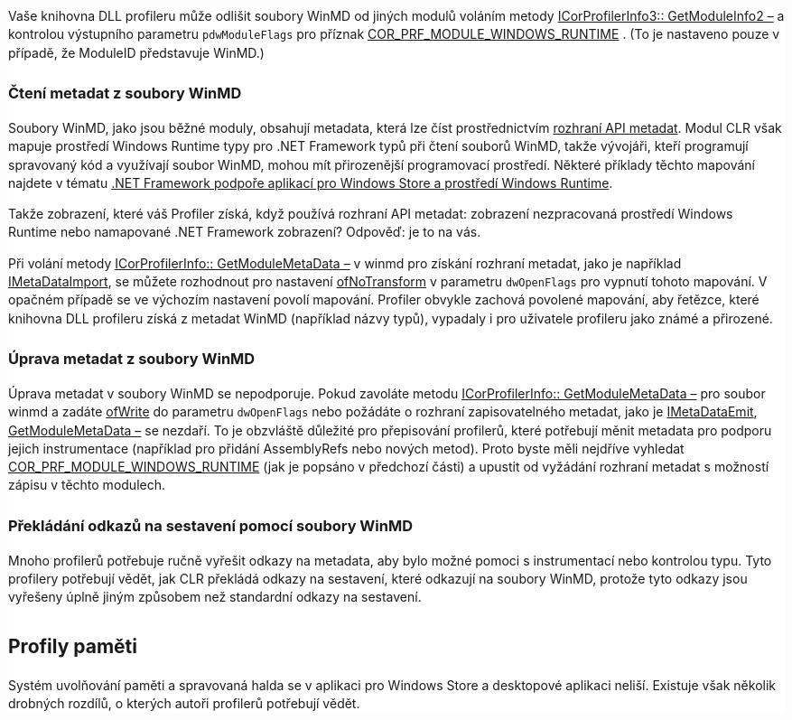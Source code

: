 Vaše knihovna DLL profileru může odlišit soubory WinMD od jiných modulů voláním metody [ICorProfilerInfo3:: GetModuleInfo2 –](icorprofilerinfo3-getmoduleinfo2-method.md) a kontrolou výstupního parametru `pdwModuleFlags` pro příznak [COR_PRF_MODULE_WINDOWS_RUNTIME](cor-prf-module-flags-enumeration.md) . (To je nastaveno pouze v případě, že ModuleID představuje WinMD.)

### <a name="reading-metadata-from-winmds"></a>Čtení metadat z soubory WinMD

Soubory WinMD, jako jsou běžné moduly, obsahují metadata, která lze číst prostřednictvím [rozhraní API metadat](../../../../docs/framework/unmanaged-api/metadata/index.md). Modul CLR však mapuje prostředí Windows Runtime typy pro .NET Framework typů při čtení souborů WinMD, takže vývojáři, kteří programují spravovaný kód a využívají soubor WinMD, mohou mít přirozenější programovací prostředí. Některé příklady těchto mapování najdete v tématu [.NET Framework podpoře aplikací pro Windows Store a prostředí Windows Runtime](../../../standard/cross-platform/support-for-windows-store-apps-and-windows-runtime.md).

Takže zobrazení, které váš Profiler získá, když používá rozhraní API metadat: zobrazení nezpracovaná prostředí Windows Runtime nebo namapované .NET Framework zobrazení?  Odpověď: je to na vás.

Při volání metody [ICorProfilerInfo:: GetModuleMetaData –](icorprofilerinfo-getmodulemetadata-method.md) v winmd pro získání rozhraní metadat, jako je například [IMetaDataImport](../../../../docs/framework/unmanaged-api/metadata/imetadataimport-interface.md), se můžete rozhodnout pro nastavení [ofNoTransform](../../../../docs/framework/unmanaged-api/metadata/coropenflags-enumeration.md) v parametru `dwOpenFlags` pro vypnutí tohoto mapování. V opačném případě se ve výchozím nastavení povolí mapování. Profiler obvykle zachová povolené mapování, aby řetězce, které knihovna DLL profileru získá z metadat WinMD (například názvy typů), vypadaly i pro uživatele profileru jako známé a přirozené.

### <a name="modifying-metadata-from-winmds"></a>Úprava metadat z soubory WinMD

Úprava metadat v soubory WinMD se nepodporuje. Pokud zavoláte metodu [ICorProfilerInfo:: GetModuleMetaData –](icorprofilerinfo-getmodulemetadata-method.md) pro soubor winmd a zadáte [ofWrite](../../../../docs/framework/unmanaged-api/metadata/coropenflags-enumeration.md) do parametru `dwOpenFlags` nebo požádáte o rozhraní zapisovatelného metadat, jako je [IMetaDataEmit](../../../../docs/framework/unmanaged-api/metadata/imetadataemit-interface.md), [GetModuleMetaData –](icorprofilerinfo-getmodulemetadata-method.md) se nezdaří. To je obzvláště důležité pro přepisování profilerů, které potřebují měnit metadata pro podporu jejich instrumentace (například pro přidání AssemblyRefs nebo nových metod). Proto byste měli nejdříve vyhledat [COR_PRF_MODULE_WINDOWS_RUNTIME](cor-prf-module-flags-enumeration.md) (jak je popsáno v předchozí části) a upustit od vyžádání rozhraní metadat s možností zápisu v těchto modulech.

### <a name="resolving-assembly-references-with-winmds"></a>Překládání odkazů na sestavení pomocí soubory WinMD

Mnoho profilerů potřebuje ručně vyřešit odkazy na metadata, aby bylo možné pomoci s instrumentací nebo kontrolou typu. Tyto profilery potřebují vědět, jak CLR překládá odkazy na sestavení, které odkazují na soubory WinMD, protože tyto odkazy jsou vyřešeny úplně jiným způsobem než standardní odkazy na sestavení.

## <a name="memory-profilers"></a>Profily paměti

Systém uvolňování paměti a spravovaná halda se v aplikaci pro Windows Store a desktopové aplikaci neliší. Existuje však několik drobných rozdílů, o kterých autoři profilerů potřebují vědět.
